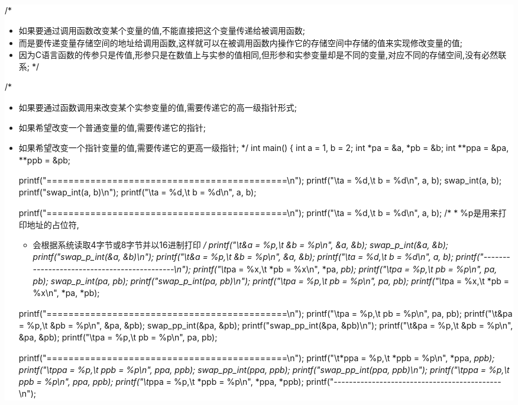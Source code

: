 /*
 * 如果要通过调用函数改变某个变量的值,不能直接把这个变量传递给被调用函数;
 * 而是要传递变量存储空间的地址给调用函数,这样就可以在被调用函数内操作它的存储空间中存储的值来实现修改变量的值;
 * 因为C语言函数的传参只是传值,形参只是在数值上与实参的值相同,但形参和实参变量却是不同的变量,对应不同的存储空间,没有必然联系; 
 */

/*
 * 如果要通过函数调用来改变某个实参变量的值,需要传递它的高一级指针形式;
 * 如果希望改变一个普通变量的值,需要传递它的指针;
 * 如果希望改变一个指针变量的值,需要传递它的更高一级指针;
 */
int main() {
    int a = 1, b = 2;
    int *pa = &a, *pb = &b;
    int **ppa = &pa, **ppb = &pb;

    printf("============================================\n");
    printf("\ta = %d,\t b = %d\n", a, b);
    swap_int(a, b);
    printf("swap_int(a, b)\n");
    printf("\ta = %d,\t b = %d\n", a, b);

    printf("============================================\n");
    printf("\ta = %d,\t b = %d\n", a, b);
    /* * %p是用来打印地址的占位符,
     * 会根据系统读取4字节或8字节并以16进制打印 */
    printf("\t&a = %p,\t &b = %p\n", &a, &b);
    swap_p_int(&a, &b);
    printf("swap_p_int(&a, &b)\n");
    printf("\t&a = %p,\t &b = %p\n", &a, &b);
    printf("\ta = %d,\t b = %d\n", a, b);
    printf("--------------------------------------------\n");
    printf("\t*pa = %x,\t *pb = %x\n", *pa, *pb);
    printf("\tpa = %p,\t pb = %p\n", pa, pb);
    swap_p_int(pa, pb);
    printf("swap_p_int(pa, pb)\n");
    printf("\tpa = %p,\t pb = %p\n", pa, pb);
    printf("\t*pa = %x,\t *pb = %x\n", *pa, *pb);

    printf("============================================\n");
    printf("\tpa = %p,\t pb = %p\n", pa, pb);
    printf("\t&pa = %p,\t &pb = %p\n", &pa, &pb);
    swap_pp_int(&pa, &pb);
    printf("swap_pp_int(&pa, &pb)\n");
    printf("\t&pa = %p,\t &pb = %p\n", &pa, &pb);
    printf("\tpa = %p,\t pb = %p\n", pa, pb);

    printf("============================================\n");
    printf("\t*ppa = %p,\t *ppb = %p\n", *ppa, *ppb);
    printf("\tppa = %p,\t ppb = %p\n", ppa, ppb);
    swap_pp_int(ppa, ppb);
    printf("swap_pp_int(ppa, ppb)\n");
    printf("\tppa = %p,\t ppb = %p\n", ppa, ppb);
    printf("\t*ppa = %p,\t *ppb = %p\n", *ppa, *ppb);
    printf("--------------------------------------------\n");
